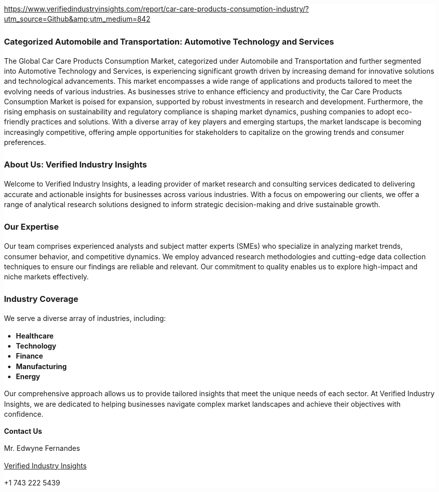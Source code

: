 </strong><a href="https://www.verifiedindustryinsights.com/report/car-care-products-consumption-industry/?utm_source=Github&amp;utm_medium=842">https://www.verifiedindustryinsights.com/report/car-care-products-consumption-industry/?utm_source=Github&amp;utm_medium=842</a>&nbsp;</p><h3>Categorized Automobile and Transportation: Automotive Technology and Services </h3><p>The Global Car Care Products Consumption Market, categorized under Automobile and Transportation and further segmented into Automotive Technology and Services, is experiencing significant growth driven by increasing demand for innovative solutions and technological advancements. This market encompasses a wide range of applications and products tailored to meet the evolving needs of various industries. As businesses strive to enhance efficiency and productivity, the Car Care Products Consumption Market is poised for expansion, supported by robust investments in research and development. Furthermore, the rising emphasis on sustainability and regulatory compliance is shaping market dynamics, pushing companies to adopt eco-friendly practices and solutions. With a diverse array of key players and emerging startups, the market landscape is becoming increasingly competitive, offering ample opportunities for stakeholders to capitalize on the growing trends and consumer preferences.</p><h3>About Us: Verified Industry Insights</h3><p>Welcome to Verified Industry Insights, a leading provider of market research and consulting services dedicated to delivering accurate and actionable insights for businesses across various industries. With a focus on empowering our clients, we offer a range of analytical research solutions designed to inform strategic decision-making and drive sustainable growth.</p><h3>Our Expertise</h3><p>Our team comprises experienced analysts and subject matter experts (SMEs) who specialize in analyzing market trends, consumer behavior, and competitive dynamics. We employ advanced research methodologies and cutting-edge data collection techniques to ensure our findings are reliable and relevant. Our commitment to quality enables us to explore high-impact and niche markets effectively.</p><h3>Industry Coverage</h3><p>We serve a diverse array of industries, including:</p><ul><li><strong>Healthcare</strong></li><li><strong>Technology</strong></li><li><strong>Finance</strong></li><li><strong>Manufacturing</strong></li><li><strong>Energy</strong></li></ul><p>Our comprehensive approach allows us to provide tailored insights that meet the unique needs of each sector. At Verified Industry Insights, we are dedicated to helping businesses navigate complex market landscapes and achieve their objectives with confidence.</p><p><strong>Contact Us</strong></p><p>Mr. Edwyne Fernandes</p><p><a href="https://www.verifiedindustryinsights.com/">Verified Industry Insights</a></p><p>+1 743 222 5439</p>
